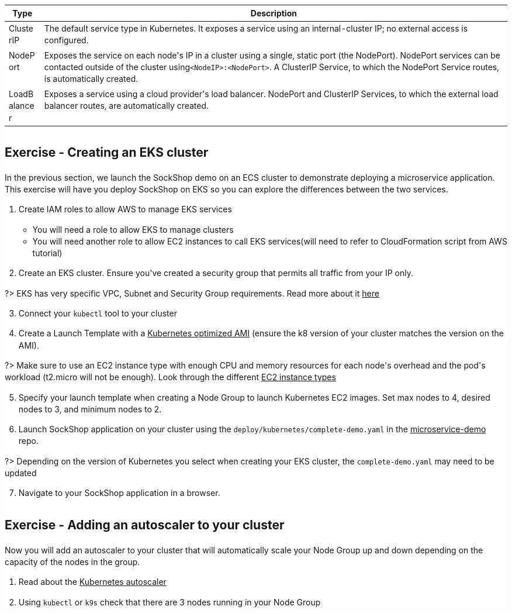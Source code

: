 | Type         | Description                                                                                                                                                                                                                                                               |
| ------------ | ------------------------------------------------------------------------------------------------------------------------------------------------------------------------------------------------------------------------------------------------------------------------- |
| ClusterIP    | The default service type in Kubernetes. It exposes a service using an internal-cluster IP; no external access is configured.                                                                                                                                              |
| NodePort     | Exposes the service on each node's IP in a cluster using a single, static port (the NodePort). NodePort services can be contacted outside of the cluster using`<NodeIP>:<NodePort>`. A ClusterIP Service, to which the NodePort Service routes, is automatically created. |
| LoadBalancer | Exposes a service using a cloud provider's load balancer. NodePort and ClusterIP Services, to which the external load balancer routes, are automatically created.                                                                                                         |

## Exercise - Creating an EKS cluster

In the previous section, we launch the SockShop demo on an ECS cluster to demonstrate deploying a microservice application. This exercise will have you deploy SockShop on EKS so you can explore the differences between the two services.

1. Create IAM roles to allow AWS to manage EKS services

   - You will need a role to allow EKS to manage clusters
   - You will need another role to allow EC2 instances to call EKS services(will need to refer to CloudFormation script from AWS tutorial)

2. Create an EKS cluster. Ensure you've created a security group that permits all traffic from your IP only.

?> EKS has very specific VPC, Subnet and Security Group requirements. Read more about it [here](https://docs.aws.amazon.com/eks/latest/userguide/eks-networking.html)

3. Connect your `kubectl` tool to your cluster

4. Create a Launch Template with a [Kubernetes optimized AMI](https://docs.aws.amazon.com/eks/latest/userguide/eks-optimized-ami.html) (ensure the k8 version of your cluster matches the version on the AMI).

?> Make sure to use an EC2 instance type with enough CPU and memory resources for each node's overhead and the pod's workload (t2.micro will not be enough). Look through the different [EC2 instance types](https://aws.amazon.com/ec2/instance-types/)

5. Specify your launch template when creating a Node Group to launch Kubernetes EC2 images. Set max nodes to 4, desired nodes to 3, and minimum nodes to 2.

6. Launch SockShop application on your cluster using the `deploy/kubernetes/complete-demo.yaml` in the [microservice-demo](https://github.com/liatrio/microservices-demo) repo.

?> Depending on the version of Kubernetes you select when creating your EKS cluster, the `complete-demo.yaml` may need to be updated

7. Navigate to your SockShop application in a browser.


## Exercise - Adding an autoscaler to your cluster

Now you will add an autoscaler to your cluster that will automatically scale your Node Group up and down depending on the capacity of the nodes in the group.

1. Read about the [Kubernetes autoscaler](https://docs.aws.amazon.com/eks/latest/userguide/cluster-autoscaler.html)

2. Using `kubectl` or `k9s` check that there are 3 nodes running in your Node Group
